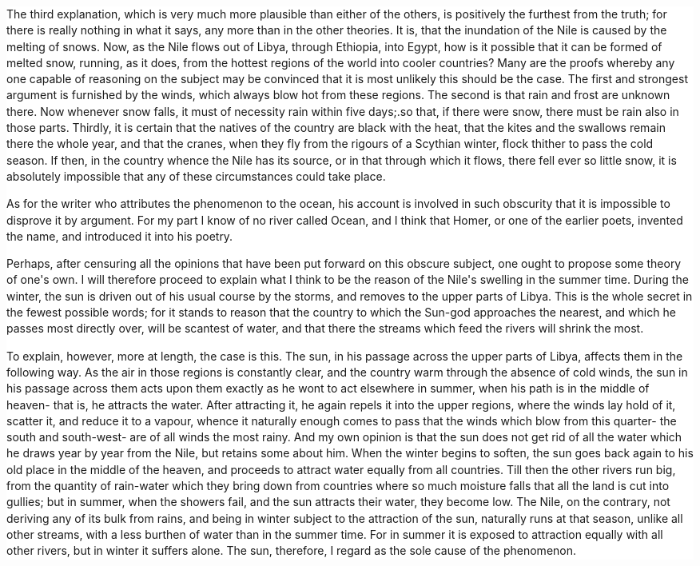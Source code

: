 The third explanation, which is very much more plausible than
either of the others, is positively the furthest from the truth; for
there is really nothing in what it says, any more than in the other
theories. It is, that the inundation of the Nile is caused by the
melting of snows. Now, as the Nile flows out of Libya, through
Ethiopia, into Egypt, how is it possible that it can be formed of
melted snow, running, as it does, from the hottest regions of the
world into cooler countries? Many are the proofs whereby any one
capable of reasoning on the subject may be convinced that it is most
unlikely this should be the case. The first and strongest argument
is furnished by the winds, which always blow hot from these regions.
The second is that rain and frost are unknown there. Now whenever snow
falls, it must of necessity rain within five days;.so that, if there
were snow, there must be rain also in those parts. Thirdly, it is
certain that the natives of the country are black with the heat,
that the kites and the swallows remain there the whole year, and
that the cranes, when they fly from the rigours of a Scythian
winter, flock thither to pass the cold season. If then, in the country
whence the Nile has its source, or in that through which it flows,
there fell ever so little snow, it is absolutely impossible that any
of these circumstances could take place.

As for the writer who attributes the phenomenon to the ocean,
his account is involved in such obscurity that it is impossible to
disprove it by argument. For my part I know of no river called
Ocean, and I think that Homer, or one of the earlier poets, invented
the name, and introduced it into his poetry.

Perhaps, after censuring all the opinions that have been put
forward on this obscure subject, one ought to propose some theory of
one's own. I will therefore proceed to explain what I think to be
the reason of the Nile's swelling in the summer time. During the
winter, the sun is driven out of his usual course by the storms, and
removes to the upper parts of Libya. This is the whole secret in the
fewest possible words; for it stands to reason that the country to
which the Sun-god approaches the nearest, and which he passes most
directly over, will be scantest of water, and that there the streams
which feed the rivers will shrink the most.

To explain, however, more at length, the case is this. The sun, in
his passage across the upper parts of Libya, affects them in the
following way. As the air in those regions is constantly clear, and
the country warm through the absence of cold winds, the sun in his
passage across them acts upon them exactly as he wont to act elsewhere
in summer, when his path is in the middle of heaven- that is, he
attracts the water. After attracting it, he again repels it into the
upper regions, where the winds lay hold of it, scatter it, and
reduce it to a vapour, whence it naturally enough comes to pass that
the winds which blow from this quarter- the south and south-west-
are of all winds the most rainy. And my own opinion is that the sun
does not get rid of all the water which he draws year by year from the
Nile, but retains some about him. When the winter begins to soften,
the sun goes back again to his old place in the middle of the
heaven, and proceeds to attract water equally from all countries. Till
then the other rivers run big, from the quantity of rain-water which
they bring down from countries where so much moisture falls that all
the land is cut into gullies; but in summer, when the showers fail,
and the sun attracts their water, they become low. The Nile, on the
contrary, not deriving any of its bulk from rains, and being in winter
subject to the attraction of the sun, naturally runs at that season,
unlike all other streams, with a less burthen of water than in the
summer time. For in summer it is exposed to attraction equally with
all other rivers, but in winter it suffers alone. The sun,
therefore, I regard as the sole cause of the phenomenon.
